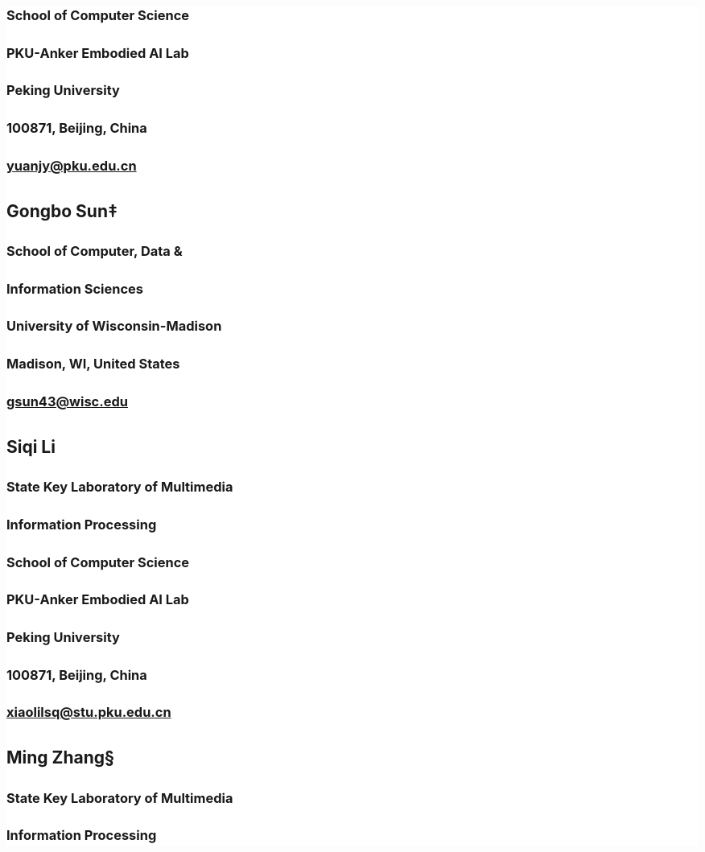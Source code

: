 ### School of Computer Science

### PKU-Anker Embodied AI Lab

### Peking University

### 100871, Beijing, China

### yuanjy@pku.edu.cn

## Gongbo Sun‡

### School of Computer, Data &

### Information Sciences

### University of Wisconsin-Madison

### Madison, WI, United States

### gsun43@wisc.edu

## Siqi Li

### State Key Laboratory of Multimedia

### Information Processing

### School of Computer Science

### PKU-Anker Embodied AI Lab

### Peking University

### 100871, Beijing, China

### xiaolilsq@stu.pku.edu.cn

## Ming Zhang§

### State Key Laboratory of Multimedia

### Information Processing
